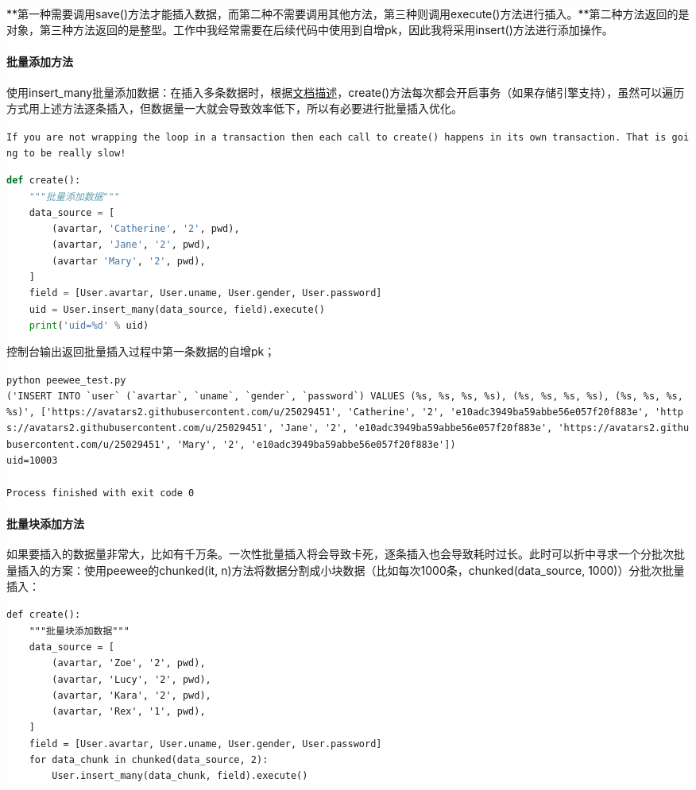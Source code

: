 **第一种需要调用save()方法才能插入数据，而第二种不需要调用其他方法，第三种则调用execute()方法进行插入。**第二种方法返回的是对象，第三种方法返回的是整型。工作中我经常需要在后续代码中使用到自增pk，因此我将采用insert()方法进行添加操作。

#### 批量添加方法

使用insert_many批量添加数据：在插入多条数据时，根据[文档描述](http://docs.peewee-orm.com/en/latest/peewee/querying.html#bulk-inserts)，create()方法每次都会开启事务（如果存储引擎支持），虽然可以遍历方式用上述方法逐条插入，但数据量一大就会导致效率低下，所以有必要进行批量插入优化。

```
If you are not wrapping the loop in a transaction then each call to create() happens in its own transaction. That is going to be really slow!
```

```python
def create():
    """批量添加数据"""
    data_source = [
        (avartar, 'Catherine', '2', pwd),
        (avartar, 'Jane', '2', pwd),
        (avartar 'Mary', '2', pwd),
    ]
    field = [User.avartar, User.uname, User.gender, User.password]
    uid = User.insert_many(data_source, field).execute()
    print('uid=%d' % uid)
```

控制台输出返回批量插入过程中第一条数据的自增pk；

```
python peewee_test.py
('INSERT INTO `user` (`avartar`, `uname`, `gender`, `password`) VALUES (%s, %s, %s, %s), (%s, %s, %s, %s), (%s, %s, %s, %s)', ['https://avatars2.githubusercontent.com/u/25029451', 'Catherine', '2', 'e10adc3949ba59abbe56e057f20f883e', 'https://avatars2.githubusercontent.com/u/25029451', 'Jane', '2', 'e10adc3949ba59abbe56e057f20f883e', 'https://avatars2.githubusercontent.com/u/25029451', 'Mary', '2', 'e10adc3949ba59abbe56e057f20f883e'])
uid=10003

Process finished with exit code 0
```

#### 批量块添加方法

如果要插入的数据量非常大，比如有千万条。一次性批量插入将会导致卡死，逐条插入也会导致耗时过长。此时可以折中寻求一个分批次批量插入的方案：使用peewee的chunked(it, n)方法将数据分割成小块数据（比如每次1000条，chunked(data_source, 1000)）分批次批量插入：

```
def create():
    """批量块添加数据"""
    data_source = [
        (avartar, 'Zoe', '2', pwd),
        (avartar, 'Lucy', '2', pwd),
        (avartar, 'Kara', '2', pwd),
        (avartar, 'Rex', '1', pwd),
    ]
    field = [User.avartar, User.uname, User.gender, User.password]
    for data_chunk in chunked(data_source, 2):
        User.insert_many(data_chunk, field).execute()
```
